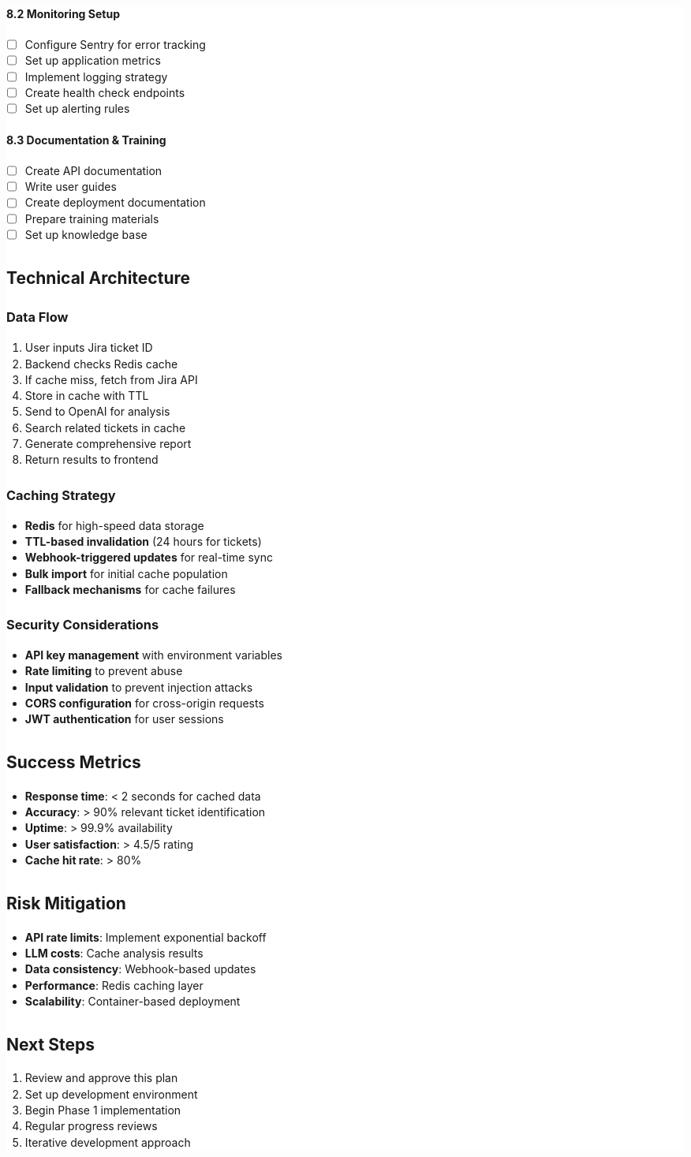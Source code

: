 #### 8.2 Monitoring Setup
- [ ] Configure Sentry for error tracking
- [ ] Set up application metrics
- [ ] Implement logging strategy
- [ ] Create health check endpoints
- [ ] Set up alerting rules

#### 8.3 Documentation & Training
- [ ] Create API documentation
- [ ] Write user guides
- [ ] Create deployment documentation
- [ ] Prepare training materials
- [ ] Set up knowledge base

## Technical Architecture

### Data Flow
1. User inputs Jira ticket ID
2. Backend checks Redis cache
3. If cache miss, fetch from Jira API
4. Store in cache with TTL
5. Send to OpenAI for analysis
6. Search related tickets in cache
7. Generate comprehensive report
8. Return results to frontend

### Caching Strategy
- **Redis** for high-speed data storage
- **TTL-based invalidation** (24 hours for tickets)
- **Webhook-triggered updates** for real-time sync
- **Bulk import** for initial cache population
- **Fallback mechanisms** for cache failures

### Security Considerations
- **API key management** with environment variables
- **Rate limiting** to prevent abuse
- **Input validation** to prevent injection attacks
- **CORS configuration** for cross-origin requests
- **JWT authentication** for user sessions

## Success Metrics
- **Response time**: < 2 seconds for cached data
- **Accuracy**: > 90% relevant ticket identification
- **Uptime**: > 99.9% availability
- **User satisfaction**: > 4.5/5 rating
- **Cache hit rate**: > 80%

## Risk Mitigation
- **API rate limits**: Implement exponential backoff
- **LLM costs**: Cache analysis results
- **Data consistency**: Webhook-based updates
- **Performance**: Redis caching layer
- **Scalability**: Container-based deployment

## Next Steps
1. Review and approve this plan
2. Set up development environment
3. Begin Phase 1 implementation
4. Regular progress reviews
5. Iterative development approach 